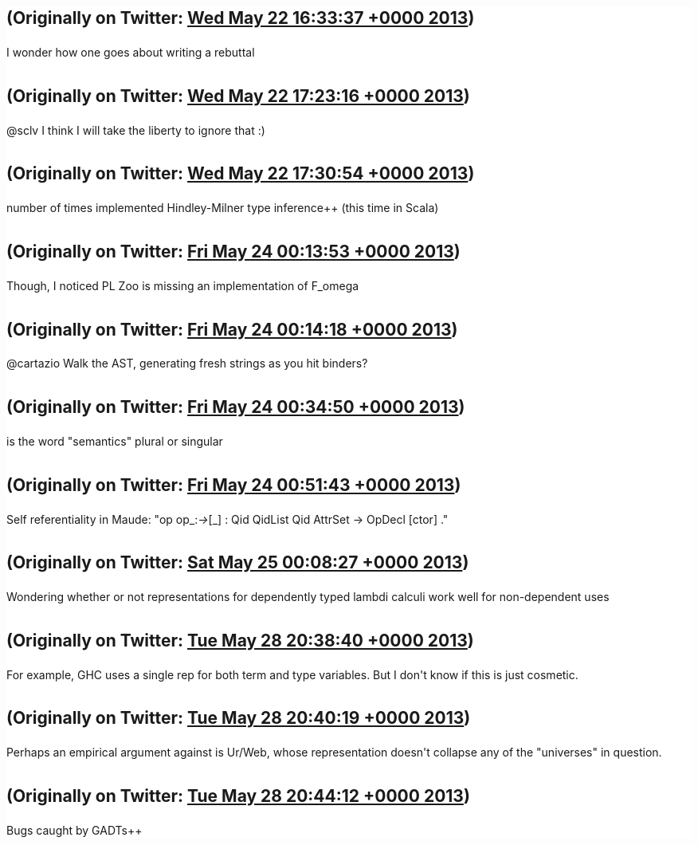 (Originally on Twitter: [Wed May 22 16:33:37 +0000 2013](https://twitter.com/ezyang/status/337244870148243456))
----
I wonder how one goes about writing a rebuttal

(Originally on Twitter: [Wed May 22 17:23:16 +0000 2013](https://twitter.com/ezyang/status/337257364828860416))
----
@sclv I think I will take the liberty to ignore that :)

(Originally on Twitter: [Wed May 22 17:30:54 +0000 2013](https://twitter.com/ezyang/status/337259287090978816))
----
number of times implemented Hindley-Milner type inference++ (this time in Scala)

(Originally on Twitter: [Fri May 24 00:13:53 +0000 2013](https://twitter.com/ezyang/status/337723089955745792))
----
Though, I noticed PL Zoo is missing an implementation of F_omega

(Originally on Twitter: [Fri May 24 00:14:18 +0000 2013](https://twitter.com/ezyang/status/337723194045771777))
----
@cartazio Walk the AST, generating fresh strings as you hit binders?

(Originally on Twitter: [Fri May 24 00:34:50 +0000 2013](https://twitter.com/ezyang/status/337728362585927680))
----
is the word "semantics" plural or singular

(Originally on Twitter: [Fri May 24 00:51:43 +0000 2013](https://twitter.com/ezyang/status/337732609478123520))
----
Self referentiality in Maude: "op op_:_-&gt;_[_] : Qid QidList Qid AttrSet -&gt; OpDecl [ctor] ."

(Originally on Twitter: [Sat May 25 00:08:27 +0000 2013](https://twitter.com/ezyang/status/338084108112637953))
----
Wondering whether or not representations for dependently typed lambdi calculi work well for non-dependent uses

(Originally on Twitter: [Tue May 28 20:38:40 +0000 2013](https://twitter.com/ezyang/status/339480867477004288))
----
For example, GHC uses a single rep for both term and type variables. But I don't know if this is just cosmetic.

(Originally on Twitter: [Tue May 28 20:40:19 +0000 2013](https://twitter.com/ezyang/status/339481280536256513))
----
Perhaps an empirical argument against is Ur/Web, whose representation doesn't collapse any of the "universes" in question.

(Originally on Twitter: [Tue May 28 20:44:12 +0000 2013](https://twitter.com/ezyang/status/339482259889455104))
----
Bugs caught by GADTs++
